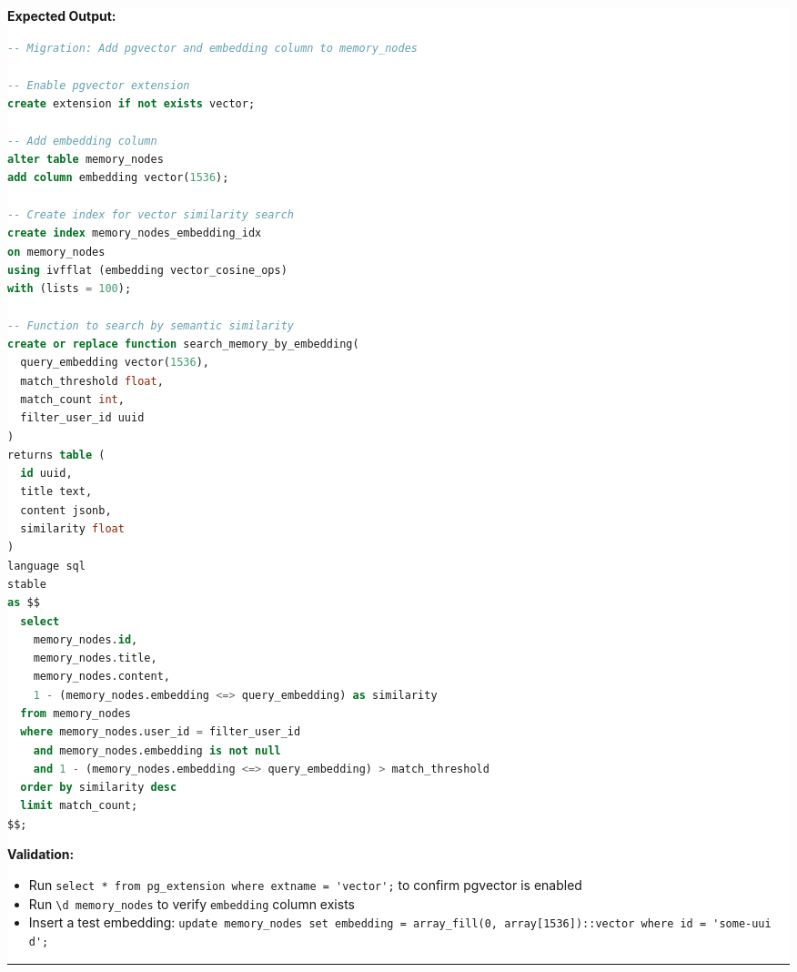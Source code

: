 **Expected Output:**
```sql
-- Migration: Add pgvector and embedding column to memory_nodes

-- Enable pgvector extension
create extension if not exists vector;

-- Add embedding column
alter table memory_nodes 
add column embedding vector(1536);

-- Create index for vector similarity search
create index memory_nodes_embedding_idx 
on memory_nodes 
using ivfflat (embedding vector_cosine_ops)
with (lists = 100);

-- Function to search by semantic similarity
create or replace function search_memory_by_embedding(
  query_embedding vector(1536),
  match_threshold float,
  match_count int,
  filter_user_id uuid
)
returns table (
  id uuid,
  title text,
  content jsonb,
  similarity float
)
language sql
stable
as $$
  select
    memory_nodes.id,
    memory_nodes.title,
    memory_nodes.content,
    1 - (memory_nodes.embedding <=> query_embedding) as similarity
  from memory_nodes
  where memory_nodes.user_id = filter_user_id
    and memory_nodes.embedding is not null
    and 1 - (memory_nodes.embedding <=> query_embedding) > match_threshold
  order by similarity desc
  limit match_count;
$$;
```

**Validation:**
- Run `select * from pg_extension where extname = 'vector';` to confirm pgvector is enabled
- Run `\d memory_nodes` to verify `embedding` column exists
- Insert a test embedding: `update memory_nodes set embedding = array_fill(0, array[1536])::vector where id = 'some-uuid';`

---